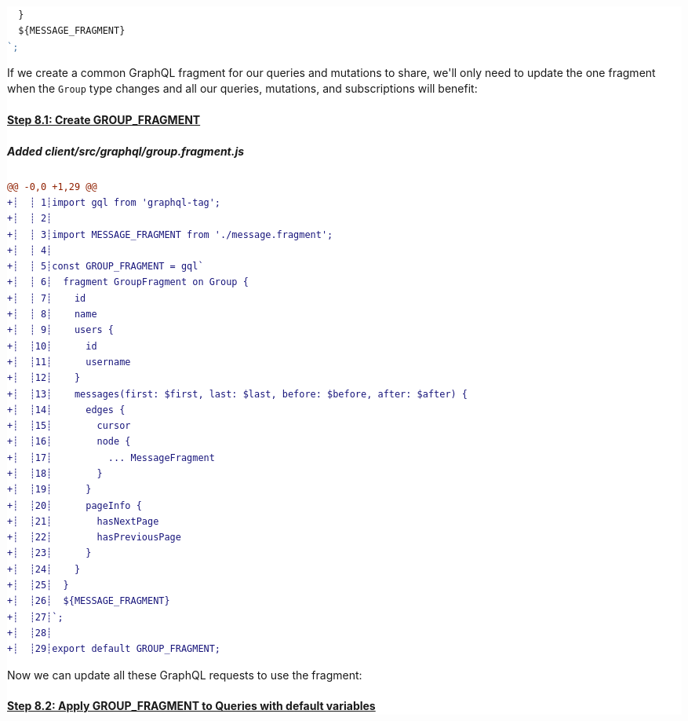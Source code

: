 ```js
  }
  ${MESSAGE_FRAGMENT}
`;
```

If we create a common GraphQL fragment for our queries and mutations to share, we'll only need to update the one fragment when the `Group` type changes and all our queries, mutations, and subscriptions will benefit:

[{]: <helper> (diffStep 8.1)

#### [Step 8.1: Create GROUP_FRAGMENT](https://github.com/srtucker22/chatty/commit/1e69db5)

##### Added client&#x2F;src&#x2F;graphql&#x2F;group.fragment.js
```diff
@@ -0,0 +1,29 @@
+┊  ┊ 1┊import gql from 'graphql-tag';
+┊  ┊ 2┊
+┊  ┊ 3┊import MESSAGE_FRAGMENT from './message.fragment';
+┊  ┊ 4┊
+┊  ┊ 5┊const GROUP_FRAGMENT = gql`
+┊  ┊ 6┊  fragment GroupFragment on Group {
+┊  ┊ 7┊    id
+┊  ┊ 8┊    name
+┊  ┊ 9┊    users {
+┊  ┊10┊      id
+┊  ┊11┊      username
+┊  ┊12┊    }
+┊  ┊13┊    messages(first: $first, last: $last, before: $before, after: $after) {
+┊  ┊14┊      edges {
+┊  ┊15┊        cursor
+┊  ┊16┊        node {
+┊  ┊17┊          ... MessageFragment
+┊  ┊18┊        }
+┊  ┊19┊      }
+┊  ┊20┊      pageInfo {
+┊  ┊21┊        hasNextPage
+┊  ┊22┊        hasPreviousPage
+┊  ┊23┊      }
+┊  ┊24┊    }
+┊  ┊25┊  }
+┊  ┊26┊  ${MESSAGE_FRAGMENT}
+┊  ┊27┊`;
+┊  ┊28┊
+┊  ┊29┊export default GROUP_FRAGMENT;
```

[}]: #

Now we can update all these GraphQL requests to use the fragment:

[{]: <helper> (diffStep 8.2)

#### [Step 8.2: Apply GROUP_FRAGMENT to Queries with default variables](https://github.com/srtucker22/chatty/commit/70e612a)


[//]: # (head-end)
[{]: <helper> (diffStep 8.3)
[{]: <helper> (diffStep 8.4)
[{]: <helper> (diffStep 8.5 files="client/src/graphql/group.fragment.js")
[{]: <helper> (diffStep 8.5 files="client/src/graphql/group.query.js,client/src/graphql/create-group.mutation.js,client/src/graphql/group-added.subscription.js")
[{]: <helper> (diffStep 8.5 files="client/src/graphql/login.mutation.js,client/src/graphql/signup.mutation.js,client/src/graphql/create-message.mutation.js")
[{]: <helper> (diffStep 8.6)
[//]: # (foot-start)
[{]: <helper> (navStep)